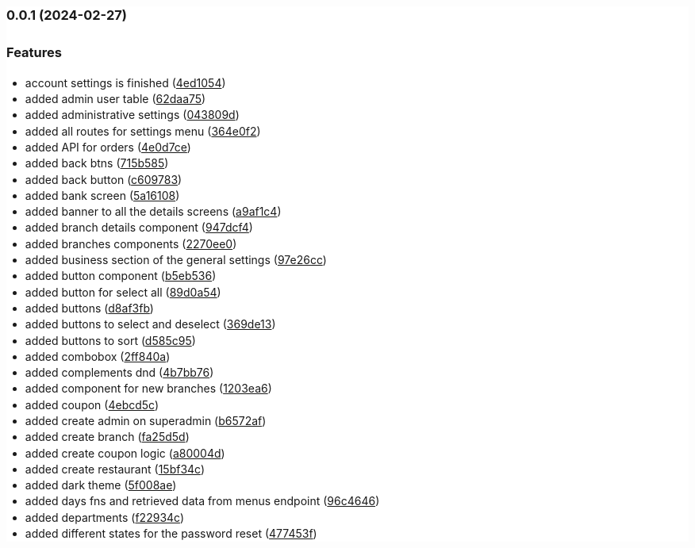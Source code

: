 ### 0.0.1 (2024-02-27)

### Features

- account settings is finished ([4ed1054](https://github.com/GoFood-Hon/dashboard-app/commit/4ed105408a4e432a3aeee2727532994aaa0c40ad))
- added admin user table ([62daa75](https://github.com/GoFood-Hon/dashboard-app/commit/62daa75b940dc2f57bcd847235ad1ac1878a4bcc))
- added administrative settings ([043809d](https://github.com/GoFood-Hon/dashboard-app/commit/043809dd399ee32cb88a6513e2a04793a7449127))
- added all routes for settings menu ([364e0f2](https://github.com/GoFood-Hon/dashboard-app/commit/364e0f28bab79d2457567c6a34219a250f794ff7))
- added API for orders ([4e0d7ce](https://github.com/GoFood-Hon/dashboard-app/commit/4e0d7cecb8d3afcd44367521f1d5ed1bce6a87d0))
- added back btns ([715b585](https://github.com/GoFood-Hon/dashboard-app/commit/715b5851e098303ca92ed67db6b801fd230d2372))
- added back button ([c609783](https://github.com/GoFood-Hon/dashboard-app/commit/c609783c0b3936f54d446cacd156ffefcb56965e))
- added bank screen ([5a16108](https://github.com/GoFood-Hon/dashboard-app/commit/5a16108d669e454fdcb67a6089e5c04b8be40242))
- added banner to all the details screens ([a9af1c4](https://github.com/GoFood-Hon/dashboard-app/commit/a9af1c44f4db69e5191d0e4dd68b48e0fcfaf6cc))
- added branch details component ([947dcf4](https://github.com/GoFood-Hon/dashboard-app/commit/947dcf40470043d86f60a2ea1b1cfcdadcce162d))
- added branches components ([2270ee0](https://github.com/GoFood-Hon/dashboard-app/commit/2270ee0120ab9201839e2bad017869178926cca2))
- added business section of the general settings ([97e26cc](https://github.com/GoFood-Hon/dashboard-app/commit/97e26cccd7c5bc450a6e0bba45bccb567b267e68))
- added button component ([b5eb536](https://github.com/GoFood-Hon/dashboard-app/commit/b5eb536a1da950fb6bf7b8b3096c84cfba48d334))
- added button for select all ([89d0a54](https://github.com/GoFood-Hon/dashboard-app/commit/89d0a54fd381ceacf2f377c2771b521653f9818c))
- added buttons ([d8af3fb](https://github.com/GoFood-Hon/dashboard-app/commit/d8af3fbf03fa386232c6688a802853e3cabfabbd))
- added buttons to select and deselect ([369de13](https://github.com/GoFood-Hon/dashboard-app/commit/369de13b6ffb54e6ab512ce740dd67bccdb1284d))
- added buttons to sort ([d585c95](https://github.com/GoFood-Hon/dashboard-app/commit/d585c951040896142f1a536c798761ed8bd040b4))
- added combobox ([2ff840a](https://github.com/GoFood-Hon/dashboard-app/commit/2ff840ac92c973f0d4940dfd58b3c9cbf55e9329))
- added complements dnd ([4b7bb76](https://github.com/GoFood-Hon/dashboard-app/commit/4b7bb76803639a073a55762a445077eef1668b9e))
- added component for new branches ([1203ea6](https://github.com/GoFood-Hon/dashboard-app/commit/1203ea6aeb6859d1f89c4296b97f95ed10ea0021))
- added coupon ([4ebcd5c](https://github.com/GoFood-Hon/dashboard-app/commit/4ebcd5ca9ff6ddda6f5286b62c4292f7b1d2b568))
- added create admin on superadmin ([b6572af](https://github.com/GoFood-Hon/dashboard-app/commit/b6572af8436ef3406631ce11a52b7c46999a4af5))
- added create branch ([fa25d5d](https://github.com/GoFood-Hon/dashboard-app/commit/fa25d5df86fc9a0d7777309a78e092be8a43168b))
- added create coupon logic ([a80004d](https://github.com/GoFood-Hon/dashboard-app/commit/a80004d4f44b91767e001a1de7c6d05046b6f384))
- added create restaurant ([15bf34c](https://github.com/GoFood-Hon/dashboard-app/commit/15bf34c5dbbc03128db9b6d7116616462ceb4455))
- added dark theme ([5f008ae](https://github.com/GoFood-Hon/dashboard-app/commit/5f008aeb06cc974f1f99d2bd47ebc2b8aedfb9d5))
- added days fns and retrieved data from menus endpoint ([96c4646](https://github.com/GoFood-Hon/dashboard-app/commit/96c46469e03c3ec04dfc729f11d67efb1d8291e4))
- added departments ([f22934c](https://github.com/GoFood-Hon/dashboard-app/commit/f22934c2a3580755f7af34082d848fd40f219a53))
- added different states for the password reset ([477453f](https://github.com/GoFood-Hon/dashboard-app/commit/477453fb92cfc74e5ab594268a5fbfc4cc2cb1e5))